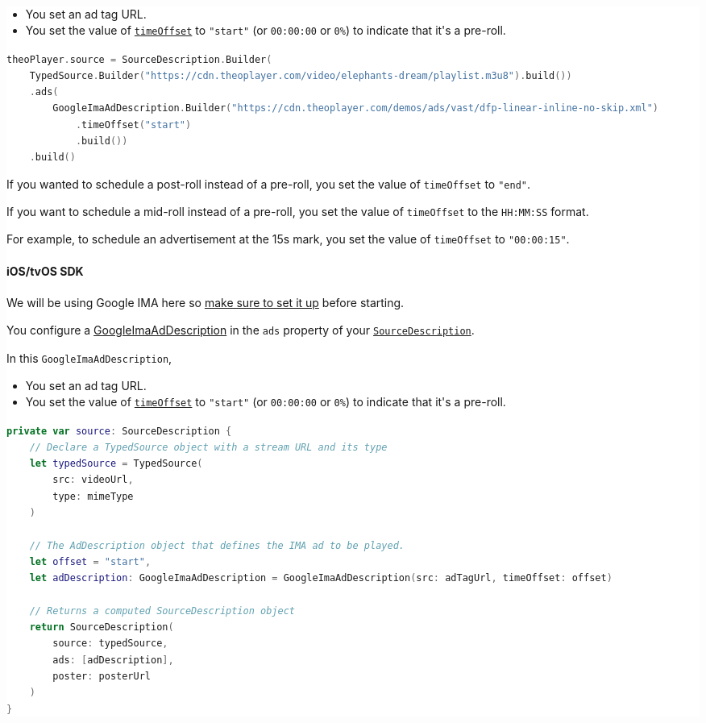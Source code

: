 - You set an ad tag URL.
- You set the value of [`timeOffset`](pathname:///theoplayer/v10/api-reference/android/com/theoplayer/android/api/source/addescription/GoogleImaAdDescription.Builder.html#timeOffset-java.lang.String-) to `"start"` (or `00:00:00` or `0%`) to indicate that it's a pre-roll.

```kotlin
theoPlayer.source = SourceDescription.Builder(
    TypedSource.Builder("https://cdn.theoplayer.com/video/elephants-dream/playlist.m3u8").build())
    .ads(
        GoogleImaAdDescription.Builder("https://cdn.theoplayer.com/demos/ads/vast/dfp-linear-inline-no-skip.xml")
            .timeOffset("start")
            .build())
    .build()
```

If you wanted to schedule a post-roll instead of a pre-roll, you set the value of `timeOffset` to `"end"`.

If you want to schedule a mid-roll instead of a pre-roll, you set the value of `timeOffset` to the `HH:MM:SS` format.

For example, to schedule an advertisement at the 15s mark, you set the value of `timeOffset` to `"00:00:15"`.

#### iOS/tvOS SDK

We will be using Google IMA here so [make sure to set it up](https://www.theoplayer.com/docs/theoplayer/how-to-guides/ads/google-ima/) before starting.

You configure a [GoogleImaAdDescription](pathname:///theoplayer/v10/api-reference/ios/Classes/GoogleImaAdDescription.html) in the `ads` property of your [`SourceDescription`](pathname:///theoplayer/v10/api-reference/ios/Classes/SourceDescription.html#/s:13THEOplayerSDK17SourceDescriptionC3adsSayAA02AdD0_pGSgvp).

In this `GoogleImaAdDescription`,

- You set an ad tag URL.
- You set the value of [`timeOffset`](<pathname:///theoplayer/v10/api-reference/ios/Classes/THEOAdDescription.html#/c:@M@THEOplayerSDK@objc(cs)THEOAdDescription(py)timeOffset>) to `"start"` (or `00:00:00` or `0%`) to indicate that it's a pre-roll.

```swift
private var source: SourceDescription {
    // Declare a TypedSource object with a stream URL and its type
    let typedSource = TypedSource(
        src: videoUrl,
        type: mimeType
    )

    // The AdDescription object that defines the IMA ad to be played.
    let offset = "start",
    let adDescription: GoogleImaAdDescription = GoogleImaAdDescription(src: adTagUrl, timeOffset: offset)

    // Returns a computed SourceDescription object
    return SourceDescription(
        source: typedSource,
        ads: [adDescription],
        poster: posterUrl
    )
}
```
